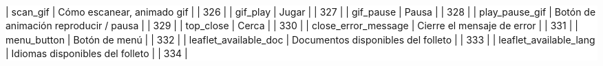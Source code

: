 | scan_gif | Cómo escanear, animado gif |  | 326 |
| gif_play | Jugar |  | 327 |
| gif_pause | Pausa |  | 328 |
| play_pause_gif | Botón de animación reproducir / pausa |  | 329 |
| top_close | Cerca |  | 330 |
| close_error_message | Cierre el mensaje de error |  | 331 |
| menu_button | Botón de menú |  | 332 |
| leaflet_available_doc | Documentos disponibles del folleto |  | 333 |
| leaflet_available_lang | Idiomas disponibles del folleto |  | 334 |
